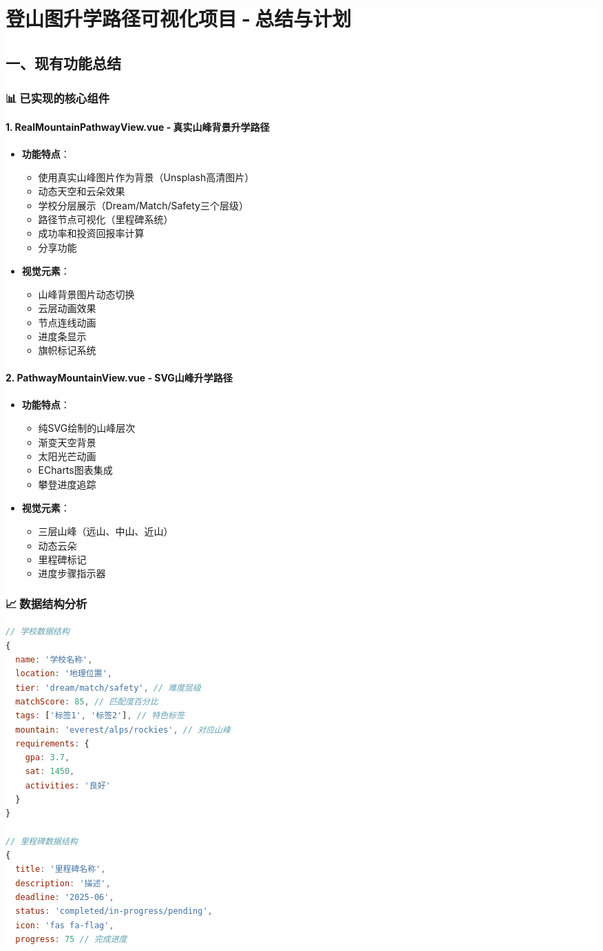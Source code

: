 # 登山图升学路径可视化项目 - 总结与计划

## 一、现有功能总结

### 📊 已实现的核心组件

#### 1. **RealMountainPathwayView.vue** - 真实山峰背景升学路径
- **功能特点**：
  - 使用真实山峰图片作为背景（Unsplash高清图片）
  - 动态天空和云朵效果
  - 学校分层展示（Dream/Match/Safety三个层级）
  - 路径节点可视化（里程碑系统）
  - 成功率和投资回报率计算
  - 分享功能

- **视觉元素**：
  - 山峰背景图片动态切换
  - 云层动画效果
  - 节点连线动画
  - 进度条显示
  - 旗帜标记系统

#### 2. **PathwayMountainView.vue** - SVG山峰升学路径
- **功能特点**：
  - 纯SVG绘制的山峰层次
  - 渐变天空背景
  - 太阳光芒动画
  - ECharts图表集成
  - 攀登进度追踪

- **视觉元素**：
  - 三层山峰（远山、中山、近山）
  - 动态云朵
  - 里程碑标记
  - 进度步骤指示器

### 📈 数据结构分析

```javascript
// 学校数据结构
{
  name: '学校名称',
  location: '地理位置',
  tier: 'dream/match/safety', // 难度层级
  matchScore: 85, // 匹配度百分比
  tags: ['标签1', '标签2'], // 特色标签
  mountain: 'everest/alps/rockies', // 对应山峰
  requirements: {
    gpa: 3.7,
    sat: 1450,
    activities: '良好'
  }
}

// 里程碑数据结构
{
  title: '里程碑名称',
  description: '描述',
  deadline: '2025-06',
  status: 'completed/in-progress/pending',
  icon: 'fas fa-flag',
  progress: 75 // 完成进度
```